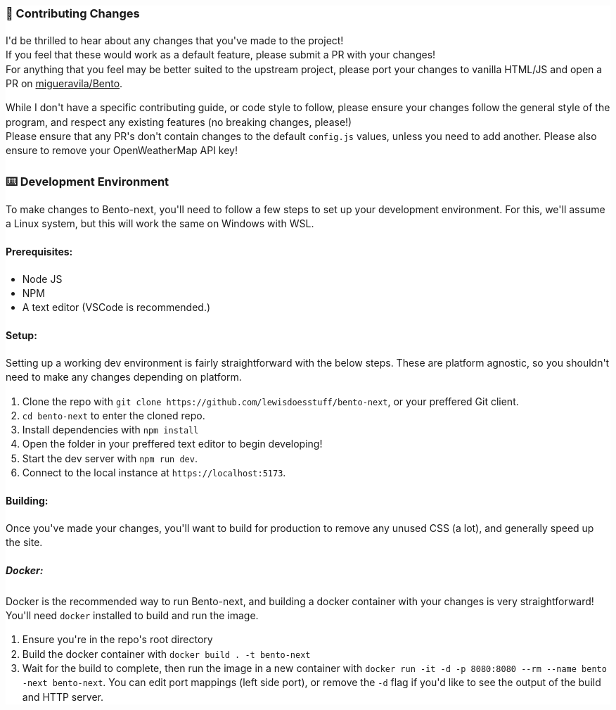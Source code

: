 ### :open_file_folder: Contributing Changes

I'd be thrilled to hear about any changes that you've made to the project!  
If you feel that these would work as a default feature, please submit a PR with your changes!  
For anything that you feel may be better suited to the upstream project, please port your changes to vanilla HTML/JS and open a PR on [migueravila/Bento](https://github.com/migueravila/Bento).

While I don't have a specific contributing guide, or code style to follow, please ensure your changes follow the general style of the program, and respect any existing features (no breaking changes, please!)  
Please ensure that any PR's don't contain changes to the default `config.js` values, unless you need to add another. Please also ensure to remove your OpenWeatherMap API key!

### :keyboard: Development Environment

To make changes to Bento-next, you'll need to follow a few steps to set up your development environment.
For this, we'll assume a Linux system, but this will work the same on Windows with WSL.

#### Prerequisites:

- Node JS
- NPM
- A text editor (VSCode is recommended.)

#### Setup:

Setting up a working dev environment is fairly straightforward with the below steps. These are platform agnostic, so you shouldn't need to make any changes depending on platform.

 1. Clone the repo with `git clone https://github.com/lewisdoesstuff/bento-next`, or your preffered Git client.
 2. `cd bento-next` to enter the cloned repo.
 3. Install dependencies with `npm install`
 4. Open the folder in your preffered text editor to begin developing!
 5. Start the dev server with `npm run dev`.
 6. Connect to the local instance at `https://localhost:5173`.

#### Building:

Once you've made your changes, you'll want to build for production to remove any unused CSS (a lot), and generally speed up the site.

##### Docker:

Docker is the recommended way to run Bento-next, and building a docker container with your changes is very straightforward!
You'll need `docker` installed to build and run the image.

  1. Ensure you're in the repo's root directory
  2. Build the docker container with `docker build . -t bento-next`
  3. Wait for the build to complete, then run the image in a new container with `docker run -it -d -p 8080:8080 --rm --name bento-next bento-next`. You can edit port mappings (left side port), or remove the `-d` flag if you'd like to see the output of the build and HTTP server.
